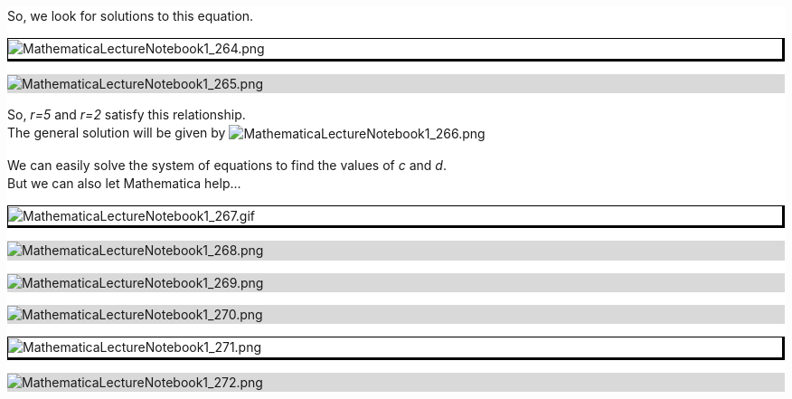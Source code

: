 

<p class="Text">
 So, we look for solutions to this equation.
</p>



<p class='Input' style='border-left: 1px;border-right: 3px;border-top: 1px;border-bottom: 3px;border-style: solid;border-color: #000000;'>
 <img src="HTMLFiles/MathematicaLectureNotebook1_264.png" alt="MathematicaLectureNotebook1_264.png" width="141" height="20" style="vertical-align:middle" />
</p>

<p class='Output' style='background-color: #D9D9D9;'>
 <img src="HTMLFiles/MathematicaLectureNotebook1_265.png" alt="MathematicaLectureNotebook1_265.png" width="113" height="17" style="vertical-align:middle" />
</p>

<p class="Text">
 So, <span><em>r</em><em>=</em><em>5</em></span> and <span><em>r</em><em>=</em><em>2</em></span> satisfy this relationship.<br />The general solution will be given by <span><span><img src="HTMLFiles/MathematicaLectureNotebook1_266.png" alt="MathematicaLectureNotebook1_266.png" width="106" height="19" style="vertical-align:middle" /></span></span>
</p>



<p class="Text">
 We can easily solve the system of equations to find the values of <span style='font-style: italic;'>c</span> and <span style='font-style: italic;'>d</span>.<br />But we can also let Mathematica help...
</p>



<p class='Input' style='border-left: 1px;border-right: 3px;border-top: 1px;border-bottom: 3px;border-style: solid;border-color: #000000;'>
 <img src="HTMLFiles/MathematicaLectureNotebook1_267.gif" alt="MathematicaLectureNotebook1_267.gif" width="143" height="60" style="vertical-align:middle" />
</p>

<p class='Output' style='background-color: #D9D9D9;'>
 <img src="HTMLFiles/MathematicaLectureNotebook1_268.png" alt="MathematicaLectureNotebook1_268.png" width="66" height="17" style="vertical-align:middle" />
</p>

<p class='Output' style='background-color: #D9D9D9;'>
 <img src="HTMLFiles/MathematicaLectureNotebook1_269.png" alt="MathematicaLectureNotebook1_269.png" width="30" height="17" style="vertical-align:middle" />
</p>

<p class='Output' style='background-color: #D9D9D9;'>
 <img src="HTMLFiles/MathematicaLectureNotebook1_270.png" alt="MathematicaLectureNotebook1_270.png" width="52" height="17" style="vertical-align:middle" />
</p>

<p class='Input' style='border-left: 1px;border-right: 3px;border-top: 1px;border-bottom: 3px;border-style: solid;border-color: #000000;'>
 <img src="HTMLFiles/MathematicaLectureNotebook1_271.png" alt="MathematicaLectureNotebook1_271.png" width="319" height="17" style="vertical-align:middle" />
</p>

<p class='Output' style='background-color: #D9D9D9;'>
 <img src="HTMLFiles/MathematicaLectureNotebook1_272.png" alt="MathematicaLectureNotebook1_272.png" width="130" height="34" style="vertical-align:middle" />
</p>
